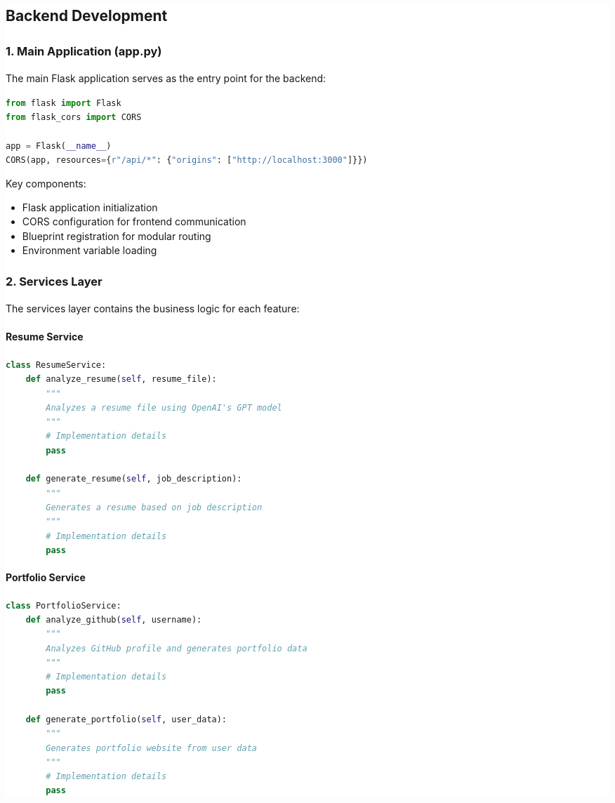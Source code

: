 ## Backend Development

### 1. Main Application (app.py)

The main Flask application serves as the entry point for the backend:

```python
from flask import Flask
from flask_cors import CORS

app = Flask(__name__)
CORS(app, resources={r"/api/*": {"origins": ["http://localhost:3000"]}})
```

Key components:

- Flask application initialization
- CORS configuration for frontend communication
- Blueprint registration for modular routing
- Environment variable loading

### 2. Services Layer

The services layer contains the business logic for each feature:

#### Resume Service

```python
class ResumeService:
    def analyze_resume(self, resume_file):
        """
        Analyzes a resume file using OpenAI's GPT model
        """
        # Implementation details
        pass

    def generate_resume(self, job_description):
        """
        Generates a resume based on job description
        """
        # Implementation details
        pass
```

#### Portfolio Service

```python
class PortfolioService:
    def analyze_github(self, username):
        """
        Analyzes GitHub profile and generates portfolio data
        """
        # Implementation details
        pass

    def generate_portfolio(self, user_data):
        """
        Generates portfolio website from user data
        """
        # Implementation details
        pass
```

